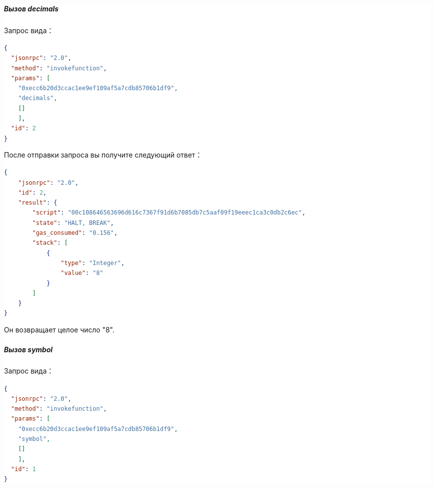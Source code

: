 ##### **Вызов decimals**

Запрос вида：

```json
{
  "jsonrpc": "2.0",
  "method": "invokefunction",
  "params": [
    "0xecc6b20d3ccac1ee9ef109af5a7cdb85706b1df9",
    "decimals", 
    []
    ],
  "id": 2
}
```

После отправки запроса вы получите следующий ответ：

```json
{
    "jsonrpc": "2.0",
    "id": 2,
    "result": {
        "script": "00c108646563696d616c7367f91d6b7085db7c5aaf09f19eeec1ca3c0db2c6ec",  
        "state": "HALT, BREAK",
        "gas_consumed": "0.156",
        "stack": [
            {
                "type": "Integer",
                "value": "8"
            }
        ]
    }
}
```

Он возвращает целое число "8".

##### **Вызов symbol**

Запрос вида：

```json
{
  "jsonrpc": "2.0",
  "method": "invokefunction",
  "params": [
    "0xecc6b20d3ccac1ee9ef109af5a7cdb85706b1df9",
    "symbol", 
    []
    ],
  "id": 1
}
```
